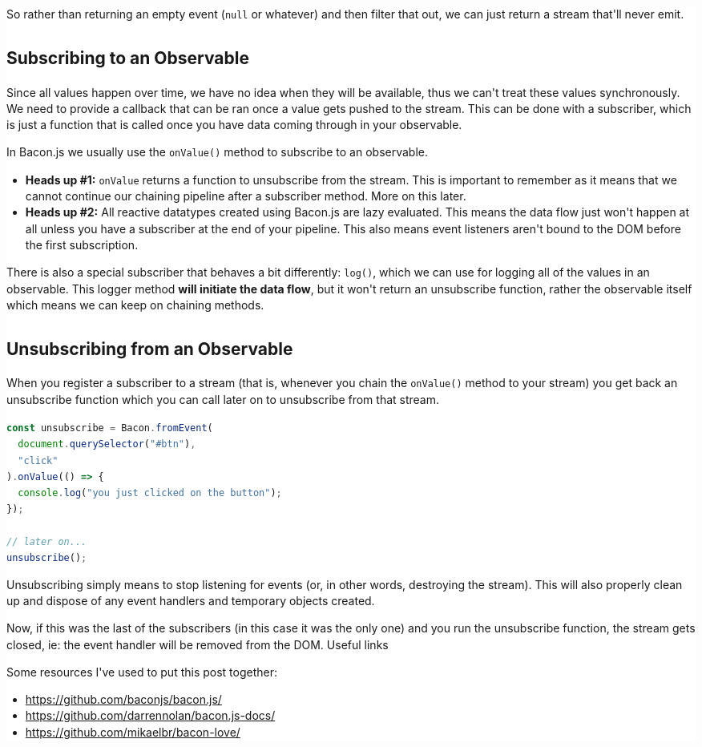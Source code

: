 So rather than returning an empty event (`null` or whatever) and then filter that out, we can just return a stream that'll never emit.

## Subscribing to an Observable

Since all values happen over time, we have no idea when they will be available, thus we can't treat these values synchronously. We need to
provide a callback that can be ran once a value gets pushed to the stream. This can be done with a subscriber, which is just a function that
is called once you have data coming through in your observable.

In Bacon.js we usually use the `onValue()` method to subscribe to an observable.

- **Heads up #1:** `onValue` returns a function to unsubscribe from the stream. This is important to remember as it means that we cannot
  continue our chaining pipeline after a subscriber method. More on this later.
- **Heads up #2:** All reactive datatypes created using Bacon.js are lazy evaluated. This means the data flow just won't happen at all
  unless you have a subscriber at the end of your pipeline. This also means event listeners aren't bound to the DOM before the first
  subscription.

There is also a special subscriber that behaves a bit differently: `log()`, which we can use for logging all of the values in an observable.
This logger method **will initiate the data flow**, but it won't return an unsubscribe function, rather the observable itself which means we
can keep on chaining methods.

## Unsubscribing from an Observable

When you register a subscriber to a stream (that is, whenever you chain the `onValue()` method to your stream) you get back an unsubscribe
function which you can call later on to unsubscribe from that stream.

```js
const unsubscribe = Bacon.fromEvent(
  document.querySelector("#btn"),
  "click"
).onValue(() => {
  console.log("you just clicked on the button");
});

// later on...
unsubscribe();
```

Unsubscribing simply means to stop listening for events (or, in other words, destroying the stream). This will also properly clean up and
dispose of any event handlers and temporary objects created.

Now, if this was the last of the subscribers (in this case it was the only one) and you run the unsubscribe function, the stream gets
closed, ie: the event handler will be removed from the DOM. Useful links

Some resources I've used to put this post together:

- https://github.com/baconjs/bacon.js/
- https://github.com/darrennolan/bacon.js-docs/
- https://github.com/mikaelbr/bacon-love/
